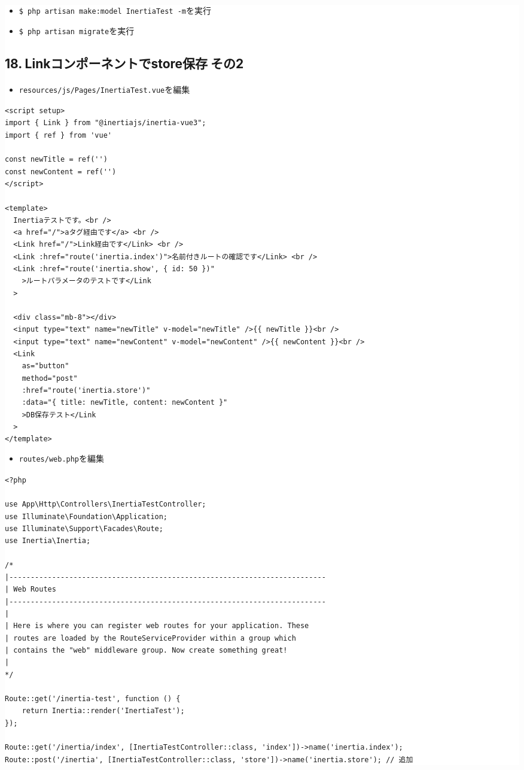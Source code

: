 + `$ php artisan make:model InertiaTest -m`を実行<br>

+ `$ php artisan migrate`を実行<br>

## 18. Linkコンポーネントでstore保存 その2

+ `resources/js/Pages/InertiaTest.vue`を編集<br>

```vue:InertiaTest.vue
<script setup>
import { Link } from "@inertiajs/inertia-vue3";
import { ref } from 'vue'

const newTitle = ref('')
const newContent = ref('')
</script>

<template>
  Inertiaテストです。<br />
  <a href="/">aタグ経由です</a> <br />
  <Link href="/">Link経由です</Link> <br />
  <Link :href="route('inertia.index')">名前付きルートの確認です</Link> <br />
  <Link :href="route('inertia.show', { id: 50 })"
    >ルートパラメータのテストです</Link
  >

  <div class="mb-8"></div>
  <input type="text" name="newTitle" v-model="newTitle" />{{ newTitle }}<br />
  <input type="text" name="newContent" v-model="newContent" />{{ newContent }}<br />
  <Link
    as="button"
    method="post"
    :href="route('inertia.store')"
    :data="{ title: newTitle, content: newContent }"
    >DB保存テスト</Link
  >
</template>
```

+ `routes/web.php`を編集<br>

```php:web.php
<?php

use App\Http\Controllers\InertiaTestController;
use Illuminate\Foundation\Application;
use Illuminate\Support\Facades\Route;
use Inertia\Inertia;

/*
|--------------------------------------------------------------------------
| Web Routes
|--------------------------------------------------------------------------
|
| Here is where you can register web routes for your application. These
| routes are loaded by the RouteServiceProvider within a group which
| contains the "web" middleware group. Now create something great!
|
*/

Route::get('/inertia-test', function () {
    return Inertia::render('InertiaTest');
});

Route::get('/inertia/index', [InertiaTestController::class, 'index'])->name('inertia.index');
Route::post('/inertia', [InertiaTestController::class, 'store'])->name('inertia.store'); // 追加
```